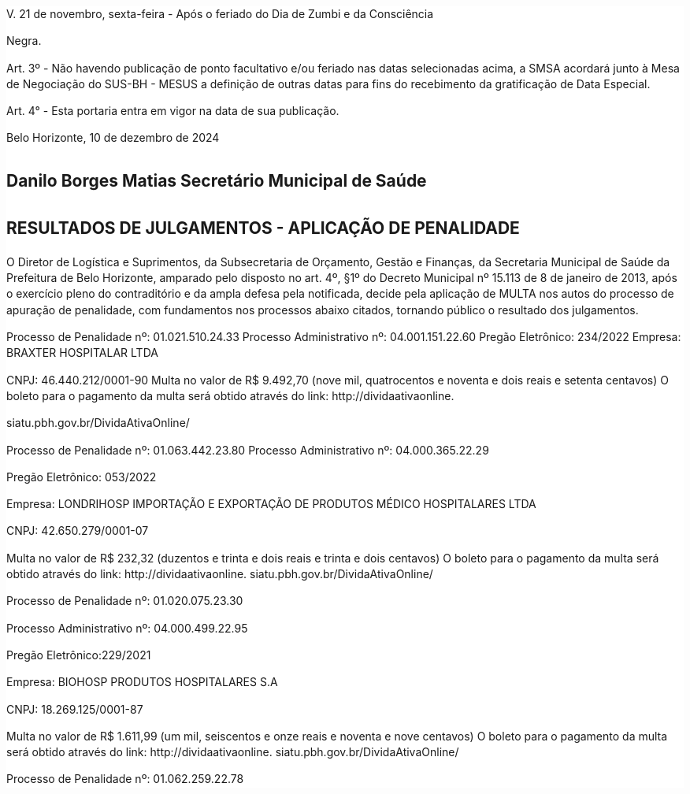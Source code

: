 V. 21 de novembro, sexta-feira - Após o feriado do Dia de Zumbi e da Consciência

Negra.

Art. 3º - Não havendo publicação de ponto facultativo e/ou feriado nas datas selecionadas acima, a SMSA acordará junto à Mesa de Negociação do SUS-BH - MESUS a definição de outras datas para fins do recebimento da gratificação de Data Especial.

Art. 4° - Esta portaria entra em vigor na data de sua publicação.

Belo Horizonte, 10 de dezembro de 2024

## Danilo Borges Matias Secretário Municipal de Saúde

## RESULTADOS DE JULGAMENTOS - APLICAÇÃO DE PENALIDADE

O Diretor de Logística e Suprimentos, da Subsecretaria de Orçamento, Gestão e Finanças, da Secretaria Municipal de Saúde da Prefeitura de Belo Horizonte, amparado pelo disposto no art. 4º, §1º do Decreto Municipal nº 15.113 de 8 de janeiro de 2013, após o exercício pleno do contraditório e da ampla defesa pela notificada, decide pela aplicação de MULTA nos autos do processo de apuração de penalidade, com fundamentos nos processos abaixo citados, tornando público o resultado dos julgamentos.

Processo de Penalidade nº: 01.021.510.24.33 Processo Administrativo nº: 04.001.151.22.60 Pregão Eletrônico: 234/2022 Empresa: BRAXTER HOSPITALAR LTDA

CNPJ: 46.440.212/0001-90 Multa no valor de R$ 9.492,70 (nove mil, quatrocentos e noventa e dois reais e setenta centavos) O boleto para o pagamento da multa será obtido através do link: http://dividaativaonline.

siatu.pbh.gov.br/DividaAtivaOnline/

Processo de Penalidade nº: 01.063.442.23.80 Processo Administrativo nº: 04.000.365.22.29

Pregão Eletrônico: 053/2022

Empresa: LONDRIHOSP IMPORTAÇÃO E EXPORTAÇÃO DE PRODUTOS MÉDICO HOSPITALARES LTDA

CNPJ: 42.650.279/0001-07

Multa no valor de R$ 232,32 (duzentos e trinta e dois reais e trinta e dois centavos) O boleto para o pagamento da multa será obtido através do link: http://dividaativaonline. siatu.pbh.gov.br/DividaAtivaOnline/

Processo de Penalidade nº: 01.020.075.23.30

Processo Administrativo nº: 04.000.499.22.95

Pregão Eletrônico:229/2021

Empresa: BIOHOSP PRODUTOS HOSPITALARES S.A

CNPJ: 18.269.125/0001-87

Multa no valor de R$ 1.611,99 (um mil, seiscentos e onze reais e noventa e nove centavos) O boleto para o pagamento da multa será obtido através do link: http://dividaativaonline. siatu.pbh.gov.br/DividaAtivaOnline/

Processo de Penalidade nº: 01.062.259.22.78
